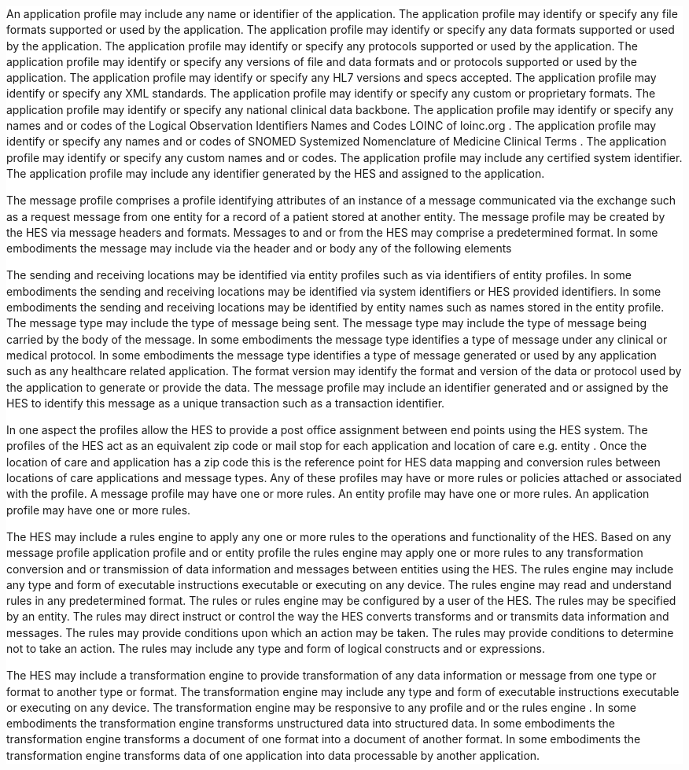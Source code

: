 An application profile may include any name or identifier of the application. The application profile may identify or specify any file formats supported or used by the application. The application profile may identify or specify any data formats supported or used by the application. The application profile may identify or specify any protocols supported or used by the application. The application profile may identify or specify any versions of file and data formats and or protocols supported or used by the application. The application profile may identify or specify any HL7 versions and specs accepted. The application profile may identify or specify any XML standards. The application profile may identify or specify any custom or proprietary formats. The application profile may identify or specify any national clinical data backbone. The application profile may identify or specify any names and or codes of the Logical Observation Identifiers Names and Codes LOINC of loinc.org . The application profile may identify or specify any names and or codes of SNOMED Systemized Nomenclature of Medicine Clinical Terms . The application profile may identify or specify any custom names and or codes. The application profile may include any certified system identifier. The application profile may include any identifier generated by the HES and assigned to the application.

The message profile comprises a profile identifying attributes of an instance of a message communicated via the exchange such as a request message from one entity for a record of a patient stored at another entity. The message profile may be created by the HES via message headers and formats. Messages to and or from the HES may comprise a predetermined format. In some embodiments the message may include via the header and or body any of the following elements 

The sending and receiving locations may be identified via entity profiles such as via identifiers of entity profiles. In some embodiments the sending and receiving locations may be identified via system identifiers or HES provided identifiers. In some embodiments the sending and receiving locations may be identified by entity names such as names stored in the entity profile. The message type may include the type of message being sent. The message type may include the type of message being carried by the body of the message. In some embodiments the message type identifies a type of message under any clinical or medical protocol. In some embodiments the message type identifies a type of message generated or used by any application such as any healthcare related application. The format version may identify the format and version of the data or protocol used by the application to generate or provide the data. The message profile may include an identifier generated and or assigned by the HES to identify this message as a unique transaction such as a transaction identifier.

In one aspect the profiles allow the HES to provide a post office assignment between end points using the HES system. The profiles of the HES act as an equivalent zip code or mail stop for each application and location of care e.g. entity . Once the location of care and application has a zip code this is the reference point for HES data mapping and conversion rules between locations of care applications and message types. Any of these profiles may have or more rules or policies attached or associated with the profile. A message profile may have one or more rules. An entity profile may have one or more rules. An application profile may have one or more rules.

The HES may include a rules engine to apply any one or more rules to the operations and functionality of the HES. Based on any message profile application profile and or entity profile the rules engine may apply one or more rules to any transformation conversion and or transmission of data information and messages between entities using the HES. The rules engine may include any type and form of executable instructions executable or executing on any device. The rules engine may read and understand rules in any predetermined format. The rules or rules engine may be configured by a user of the HES. The rules may be specified by an entity. The rules may direct instruct or control the way the HES converts transforms and or transmits data information and messages. The rules may provide conditions upon which an action may be taken. The rules may provide conditions to determine not to take an action. The rules may include any type and form of logical constructs and or expressions.

The HES may include a transformation engine to provide transformation of any data information or message from one type or format to another type or format. The transformation engine may include any type and form of executable instructions executable or executing on any device. The transformation engine may be responsive to any profile and or the rules engine . In some embodiments the transformation engine transforms unstructured data into structured data. In some embodiments the transformation engine transforms a document of one format into a document of another format. In some embodiments the transformation engine transforms data of one application into data processable by another application.
